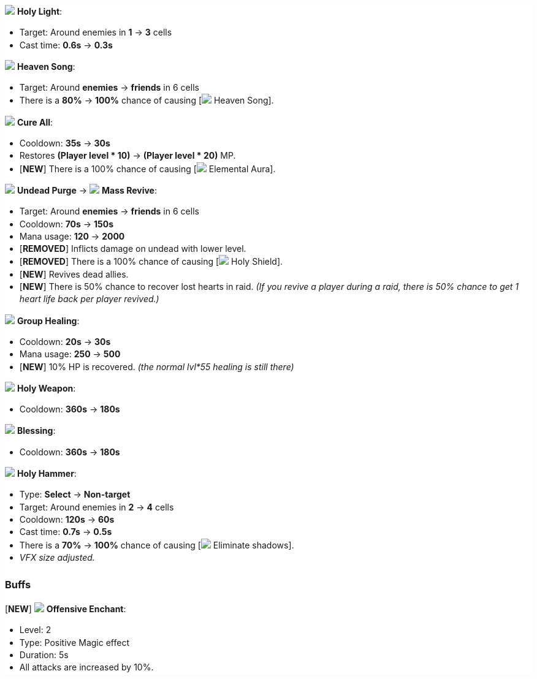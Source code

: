 ![](http://friends111.nostale.club/list/ip/5868.png) **Holy Light**:
- Target: Around enemies in **1** -> **3** cells
- Cast time: **0.6s** -> **0.3s**

![](http://friends111.nostale.club/list/ip/5870.png) **Heaven Song**:
- Target: Around **enemies** -> **friends** in 6 cells
- There is a **80%** -> **100%** chance of causing [![](https://friends111.nostale.club/list/ip/5870.png) Heaven Song].

![](http://friends111.nostale.club/list/ip/5871.png) **Cure All**:
- Cooldown: **35s** -> **30s**
- Restores **(Player level * 10)** -> **(Player level * 20)** MP.
- [**NEW**] There is a 100% chance of causing [![](https://i.imgur.com/5a8hTzr.png) Elemental Aura].

![](http://friends111.nostale.club/list/ip/5872.png) **Undead Purge** -> ![](https://i.imgur.com/UAb9Wdw.png) **Mass Revive**:
- Target: Around **enemies** -> **friends** in 6 cells
- Cooldown: **70s** -> **150s**
- Mana usage: **120** -> **2000**
- [**REMOVED**] Inflicts damage on undead with lower level.
- [**REMOVED**] There is a 100% chance of causing [![](https://friends111.nostale.club/list/ip/10169.png) Holy Shield].
- [**NEW**] Revives dead allies.
- [**NEW**] There is 50% chance to recover lost hearts in raid. *(If you revive a player during a raid, there is 50% chance to get 1 heart life back per player revived.)*

![](http://friends111.nostale.club/list/ip/5873.png) **Group Healing**:
- Cooldown: **20s** -> **30s**
- Mana usage: **250** -> **500**
- [**NEW**] 10% HP is recovered. *(the normal lvl\*55 healing is still there)*

![](http://friends111.nostale.club/list/ip/5874.png) **Holy Weapon**:
- Cooldown: **360s** -> **180s**

![](http://friends111.nostale.club/list/ip/5875.png) **Blessing**:
- Cooldown: **360s** -> **180s**

![](http://friends111.nostale.club/list/ip/5876.png) **Holy Hammer**:
- Type: **Select** -> **Non-target**
- Target: Around enemies in **2** -> **4** cells
- Cooldown: **120s** -> **60s**
- Cast time: **0.7s** -> **0.5s**
- There is a **70%** -> **100%** chance of causing [![](https://friends111.nostale.club/list/ip/10194.png) Eliminate shadows].
- *VFX size adjusted.*

### Buffs

[**NEW**] ![](https://i.imgur.com/Ofchg84.png) **Offensive Enchant**:
- Level: 2
- Type: Positive Magic effect
- Duration: 5s
- All attacks are increased by 10%.
